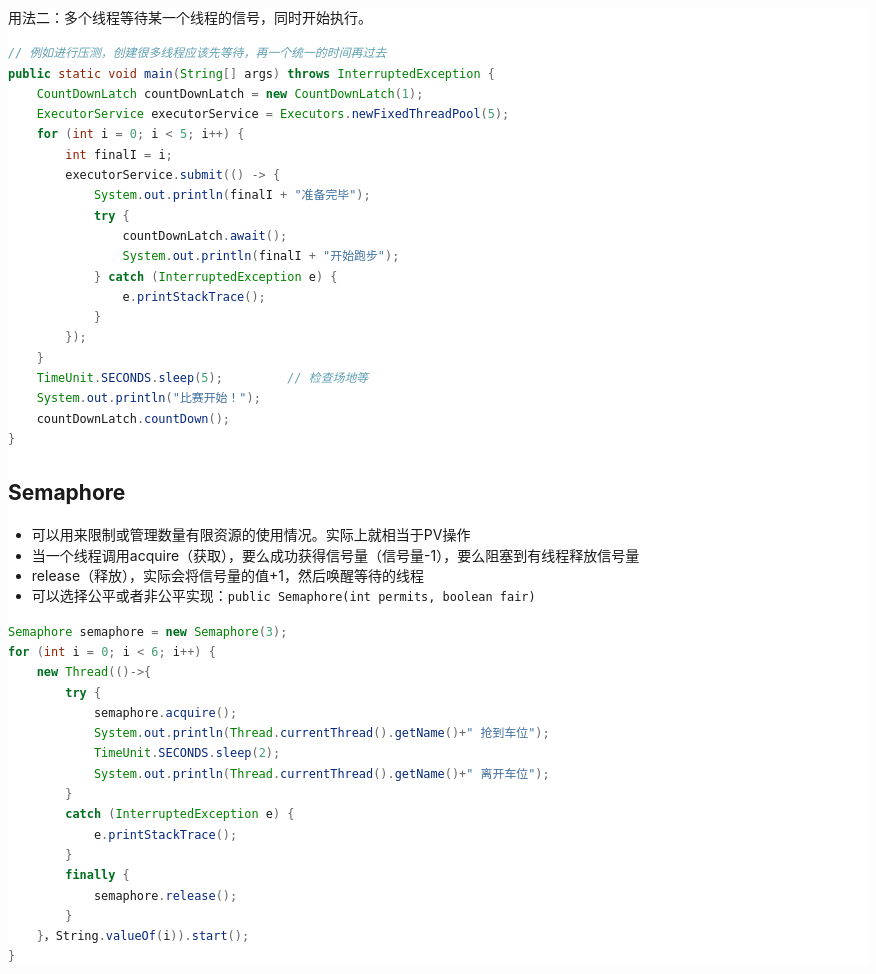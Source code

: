
用法二：多个线程等待某一个线程的信号，同时开始执行。

```java
// 例如进行压测，创建很多线程应该先等待，再一个统一的时间再过去
public static void main(String[] args) throws InterruptedException {
    CountDownLatch countDownLatch = new CountDownLatch(1);
    ExecutorService executorService = Executors.newFixedThreadPool(5);
    for (int i = 0; i < 5; i++) {
        int finalI = i;
        executorService.submit(() -> {
            System.out.println(finalI + "准备完毕");
            try {
                countDownLatch.await();
                System.out.println(finalI + "开始跑步");
            } catch (InterruptedException e) {
                e.printStackTrace();
            }
        });
    }
    TimeUnit.SECONDS.sleep(5);         // 检查场地等
    System.out.println("比赛开始！");
    countDownLatch.countDown();
}
```

## Semaphore

+ 可以用来限制或管理数量有限资源的使用情况。实际上就相当于PV操作
+ 当一个线程调用acquire（获取），要么成功获得信号量（信号量-1），要么阻塞到有线程释放信号量
+ release（释放），实际会将信号量的值+1，然后唤醒等待的线程
+ 可以选择公平或者非公平实现：`public Semaphore(int permits, boolean fair)`

```java
Semaphore semaphore = new Semaphore(3);
for (int i = 0; i < 6; i++) {
    new Thread(()->{
        try {
            semaphore.acquire();
            System.out.println(Thread.currentThread().getName()+" 抢到车位");
            TimeUnit.SECONDS.sleep(2);
            System.out.println(Thread.currentThread().getName()+" 离开车位");
        }
        catch (InterruptedException e) {
            e.printStackTrace();
        }
        finally {
            semaphore.release();
        }
    }，String.valueOf(i)).start();
}
```
